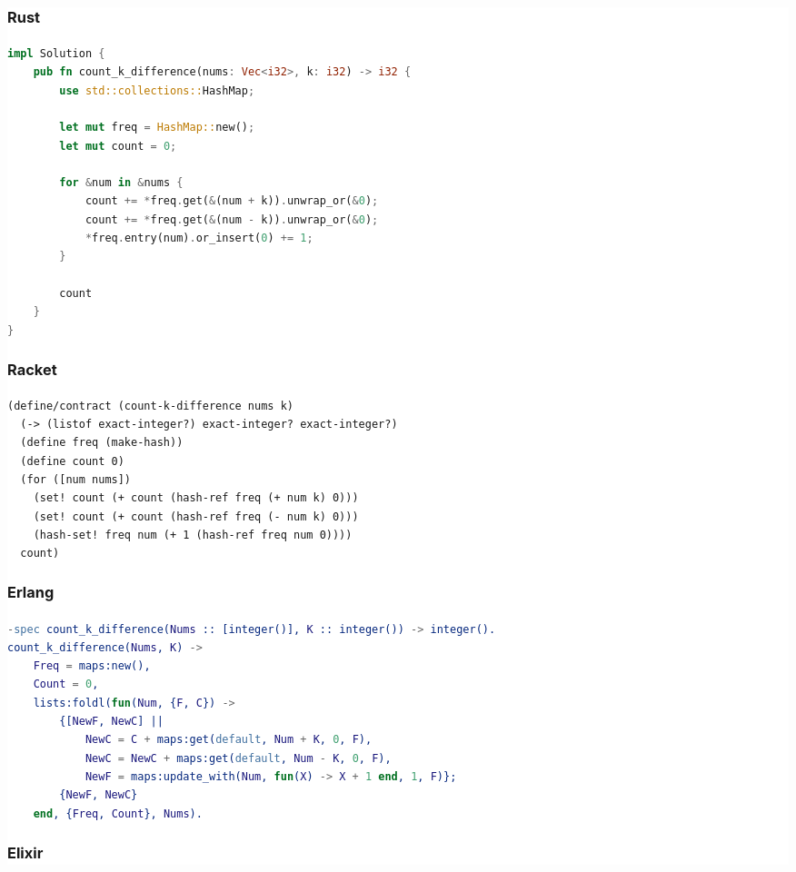 ### Rust

```rust
impl Solution {
    pub fn count_k_difference(nums: Vec<i32>, k: i32) -> i32 {
        use std::collections::HashMap;
        
        let mut freq = HashMap::new();
        let mut count = 0;
        
        for &num in &nums {
            count += *freq.get(&(num + k)).unwrap_or(&0);
            count += *freq.get(&(num - k)).unwrap_or(&0);
            *freq.entry(num).or_insert(0) += 1;
        }
        
        count
    }
}
```

### Racket

```racket
(define/contract (count-k-difference nums k)
  (-> (listof exact-integer?) exact-integer? exact-integer?)
  (define freq (make-hash))
  (define count 0)
  (for ([num nums])
    (set! count (+ count (hash-ref freq (+ num k) 0)))
    (set! count (+ count (hash-ref freq (- num k) 0)))
    (hash-set! freq num (+ 1 (hash-ref freq num 0))))
  count)
```

### Erlang

```erlang
-spec count_k_difference(Nums :: [integer()], K :: integer()) -> integer().
count_k_difference(Nums, K) ->
    Freq = maps:new(),
    Count = 0,
    lists:foldl(fun(Num, {F, C}) ->
        {[NewF, NewC] || 
            NewC = C + maps:get(default, Num + K, 0, F), 
            NewC = NewC + maps:get(default, Num - K, 0, F),
            NewF = maps:update_with(Num, fun(X) -> X + 1 end, 1, F)};
        {NewF, NewC}
    end, {Freq, Count}, Nums).
```

### Elixir
